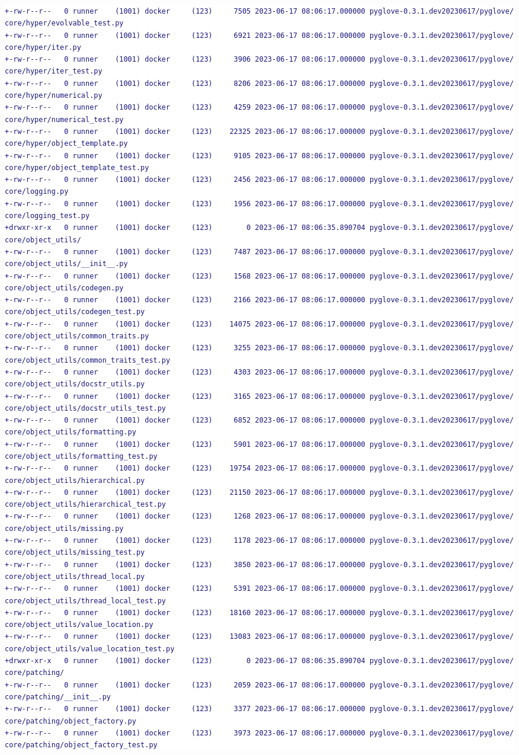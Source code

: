 ```diff
+-rw-r--r--   0 runner    (1001) docker     (123)     7505 2023-06-17 08:06:17.000000 pyglove-0.3.1.dev20230617/pyglove/core/hyper/evolvable_test.py
+-rw-r--r--   0 runner    (1001) docker     (123)     6921 2023-06-17 08:06:17.000000 pyglove-0.3.1.dev20230617/pyglove/core/hyper/iter.py
+-rw-r--r--   0 runner    (1001) docker     (123)     3906 2023-06-17 08:06:17.000000 pyglove-0.3.1.dev20230617/pyglove/core/hyper/iter_test.py
+-rw-r--r--   0 runner    (1001) docker     (123)     8206 2023-06-17 08:06:17.000000 pyglove-0.3.1.dev20230617/pyglove/core/hyper/numerical.py
+-rw-r--r--   0 runner    (1001) docker     (123)     4259 2023-06-17 08:06:17.000000 pyglove-0.3.1.dev20230617/pyglove/core/hyper/numerical_test.py
+-rw-r--r--   0 runner    (1001) docker     (123)    22325 2023-06-17 08:06:17.000000 pyglove-0.3.1.dev20230617/pyglove/core/hyper/object_template.py
+-rw-r--r--   0 runner    (1001) docker     (123)     9105 2023-06-17 08:06:17.000000 pyglove-0.3.1.dev20230617/pyglove/core/hyper/object_template_test.py
+-rw-r--r--   0 runner    (1001) docker     (123)     2456 2023-06-17 08:06:17.000000 pyglove-0.3.1.dev20230617/pyglove/core/logging.py
+-rw-r--r--   0 runner    (1001) docker     (123)     1956 2023-06-17 08:06:17.000000 pyglove-0.3.1.dev20230617/pyglove/core/logging_test.py
+drwxr-xr-x   0 runner    (1001) docker     (123)        0 2023-06-17 08:06:35.890704 pyglove-0.3.1.dev20230617/pyglove/core/object_utils/
+-rw-r--r--   0 runner    (1001) docker     (123)     7487 2023-06-17 08:06:17.000000 pyglove-0.3.1.dev20230617/pyglove/core/object_utils/__init__.py
+-rw-r--r--   0 runner    (1001) docker     (123)     1568 2023-06-17 08:06:17.000000 pyglove-0.3.1.dev20230617/pyglove/core/object_utils/codegen.py
+-rw-r--r--   0 runner    (1001) docker     (123)     2166 2023-06-17 08:06:17.000000 pyglove-0.3.1.dev20230617/pyglove/core/object_utils/codegen_test.py
+-rw-r--r--   0 runner    (1001) docker     (123)    14075 2023-06-17 08:06:17.000000 pyglove-0.3.1.dev20230617/pyglove/core/object_utils/common_traits.py
+-rw-r--r--   0 runner    (1001) docker     (123)     3255 2023-06-17 08:06:17.000000 pyglove-0.3.1.dev20230617/pyglove/core/object_utils/common_traits_test.py
+-rw-r--r--   0 runner    (1001) docker     (123)     4303 2023-06-17 08:06:17.000000 pyglove-0.3.1.dev20230617/pyglove/core/object_utils/docstr_utils.py
+-rw-r--r--   0 runner    (1001) docker     (123)     3165 2023-06-17 08:06:17.000000 pyglove-0.3.1.dev20230617/pyglove/core/object_utils/docstr_utils_test.py
+-rw-r--r--   0 runner    (1001) docker     (123)     6852 2023-06-17 08:06:17.000000 pyglove-0.3.1.dev20230617/pyglove/core/object_utils/formatting.py
+-rw-r--r--   0 runner    (1001) docker     (123)     5901 2023-06-17 08:06:17.000000 pyglove-0.3.1.dev20230617/pyglove/core/object_utils/formatting_test.py
+-rw-r--r--   0 runner    (1001) docker     (123)    19754 2023-06-17 08:06:17.000000 pyglove-0.3.1.dev20230617/pyglove/core/object_utils/hierarchical.py
+-rw-r--r--   0 runner    (1001) docker     (123)    21150 2023-06-17 08:06:17.000000 pyglove-0.3.1.dev20230617/pyglove/core/object_utils/hierarchical_test.py
+-rw-r--r--   0 runner    (1001) docker     (123)     1268 2023-06-17 08:06:17.000000 pyglove-0.3.1.dev20230617/pyglove/core/object_utils/missing.py
+-rw-r--r--   0 runner    (1001) docker     (123)     1178 2023-06-17 08:06:17.000000 pyglove-0.3.1.dev20230617/pyglove/core/object_utils/missing_test.py
+-rw-r--r--   0 runner    (1001) docker     (123)     3850 2023-06-17 08:06:17.000000 pyglove-0.3.1.dev20230617/pyglove/core/object_utils/thread_local.py
+-rw-r--r--   0 runner    (1001) docker     (123)     5391 2023-06-17 08:06:17.000000 pyglove-0.3.1.dev20230617/pyglove/core/object_utils/thread_local_test.py
+-rw-r--r--   0 runner    (1001) docker     (123)    18160 2023-06-17 08:06:17.000000 pyglove-0.3.1.dev20230617/pyglove/core/object_utils/value_location.py
+-rw-r--r--   0 runner    (1001) docker     (123)    13083 2023-06-17 08:06:17.000000 pyglove-0.3.1.dev20230617/pyglove/core/object_utils/value_location_test.py
+drwxr-xr-x   0 runner    (1001) docker     (123)        0 2023-06-17 08:06:35.890704 pyglove-0.3.1.dev20230617/pyglove/core/patching/
+-rw-r--r--   0 runner    (1001) docker     (123)     2059 2023-06-17 08:06:17.000000 pyglove-0.3.1.dev20230617/pyglove/core/patching/__init__.py
+-rw-r--r--   0 runner    (1001) docker     (123)     3377 2023-06-17 08:06:17.000000 pyglove-0.3.1.dev20230617/pyglove/core/patching/object_factory.py
+-rw-r--r--   0 runner    (1001) docker     (123)     3973 2023-06-17 08:06:17.000000 pyglove-0.3.1.dev20230617/pyglove/core/patching/object_factory_test.py
```